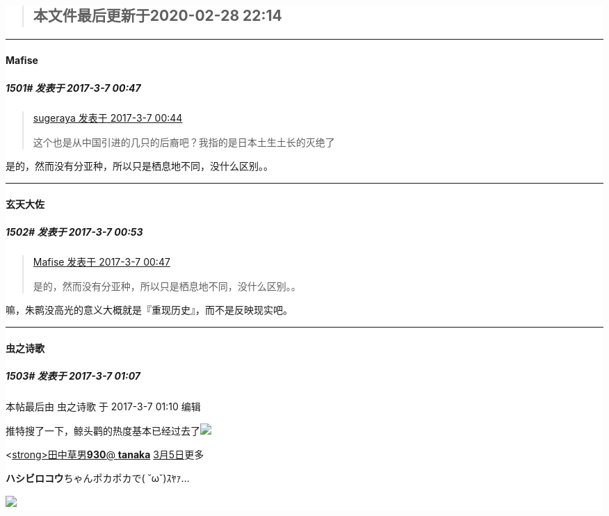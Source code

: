 > ## **本文件最后更新于2020-02-28 22:14** 



-----

####  Mafise  
##### 1501#       发表于 2017-3-7 00:47



<blockquote><a href="httphttps://bbs.saraba1st.com/2b/forum.php?mod=redirect&amp;goto=findpost&amp;pid=35421063&amp;ptid=1351199" target="_blank">sugeraya 发表于 2017-3-7 00:44</a>

这个也是从中国引进的几只的后裔吧？我指的是日本土生土长的灭绝了</blockquote>
是的，然而没有分亚种，所以只是栖息地不同，没什么区别。。







-----

####  玄天大佐  
##### 1502#       发表于 2017-3-7 00:53



<blockquote><a href="httphttps://bbs.saraba1st.com/2b/forum.php?mod=redirect&amp;goto=findpost&amp;pid=35421078&amp;ptid=1351199" target="_blank">Mafise 发表于 2017-3-7 00:47</a>

是的，然而没有分亚种，所以只是栖息地不同，没什么区别。。</blockquote>
嘛，朱鹮没高光的意义大概就是『重现历史』，而不是反映现实吧。







-----

####  虫之诗歌  
##### 1503#       发表于 2017-3-7 01:07



 本帖最后由 虫之诗歌 于 2017-3-7 01:10 编辑 

推特搜了一下，鲸头鹳的热度基本已经过去了<img src="https://static.saraba1st.com/image/smiley/face/52.gif" referrerpolicy="no-referrer">

<[strong>田中草男</strong>‏ @<strong>930tanaka</strong>](https://twitter.com/930tanaka) [3月5日](https://twitter.com/930tanaka/status/838300168537563136)更多





<strong>ハシビロコウ</strong>ちゃんポカポカで( ˘ω˘)ｽﾔｧ… 


<img src="https://img.saraba1st.com/forum/201703/07/010456xgr1hgyxp7dmy22m.jpg" referrerpolicy="no-referrer">

